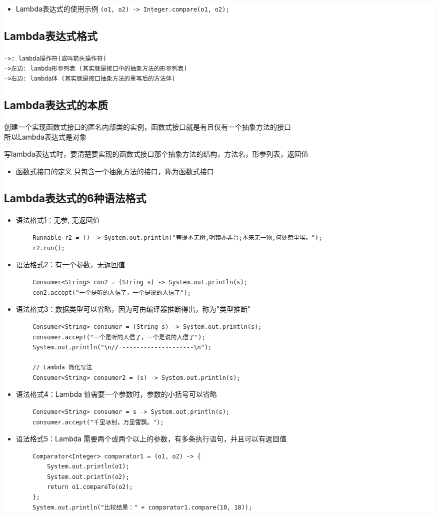 * Lambda表达式的使用示例
`(o1, o2) -> Integer.compare(o1, o2);`

## Lambda表达式格式
```text
->: lambda操作符(或叫箭头操作符)
->左边: lambda形参列表 (其实就是接口中的抽象方法的形参列表)
->右边: lambda体 (其实就是接口抽象方法的重写后的方法体)
```

## Lambda表达式的本质
创建一个实现函数式接口的匿名内部类的实例，函数式接口就是有且仅有一个抽象方法的接口  
所以Lambda表达式是对象

写lambda表达式时，要清楚要实现的函数式接口那个抽象方法的结构，方法名，形参列表，返回值

* 函数式接口的定义
只包含一个抽象方法的接口，称为函数式接口

## Lambda表达式的6种语法格式
* 语法格式1：无参, 无返回值
```text
        Runnable r2 = () -> System.out.println("菩提本无树,明镜亦非台;本来无一物,何处惹尘埃。");
        r2.run();
```

* 语法格式2：有一个参数，无返回值
```text
        Consumer<String> con2 = (String s) -> System.out.println(s);
        con2.accept("一个是听的人信了，一个是说的人信了");
```

* 语法格式3：数据类型可以省略，因为可由编译器推断得出，称为"类型推断"
```text
        Consumer<String> consumer = (String s) -> System.out.println(s);
        consumer.accept("一个是听的人信了，一个是说的人信了");
        System.out.println("\n// --------------------\n");

        // Lambda 简化写法
        Consumer<String> consumer2 = (s) -> System.out.println(s);
```

* 语法格式4：Lambda 值需要一个参数时，参数的小括号可以省略
```text
        Consumer<String> consumer = s -> System.out.println(s);
        consumer.accept("千里冰封，万里雪飘。");
```

* 语法格式5：Lambda 需要两个或两个以上的参数，有多条执行语句，并且可以有返回值
```text
        Comparator<Integer> comparator1 = (o1, o2) -> {
            System.out.println(o1);
            System.out.println(o2);
            return o1.compareTo(o2);
        };
        System.out.println("比较结果：" + comparator1.compare(10, 18));
```
